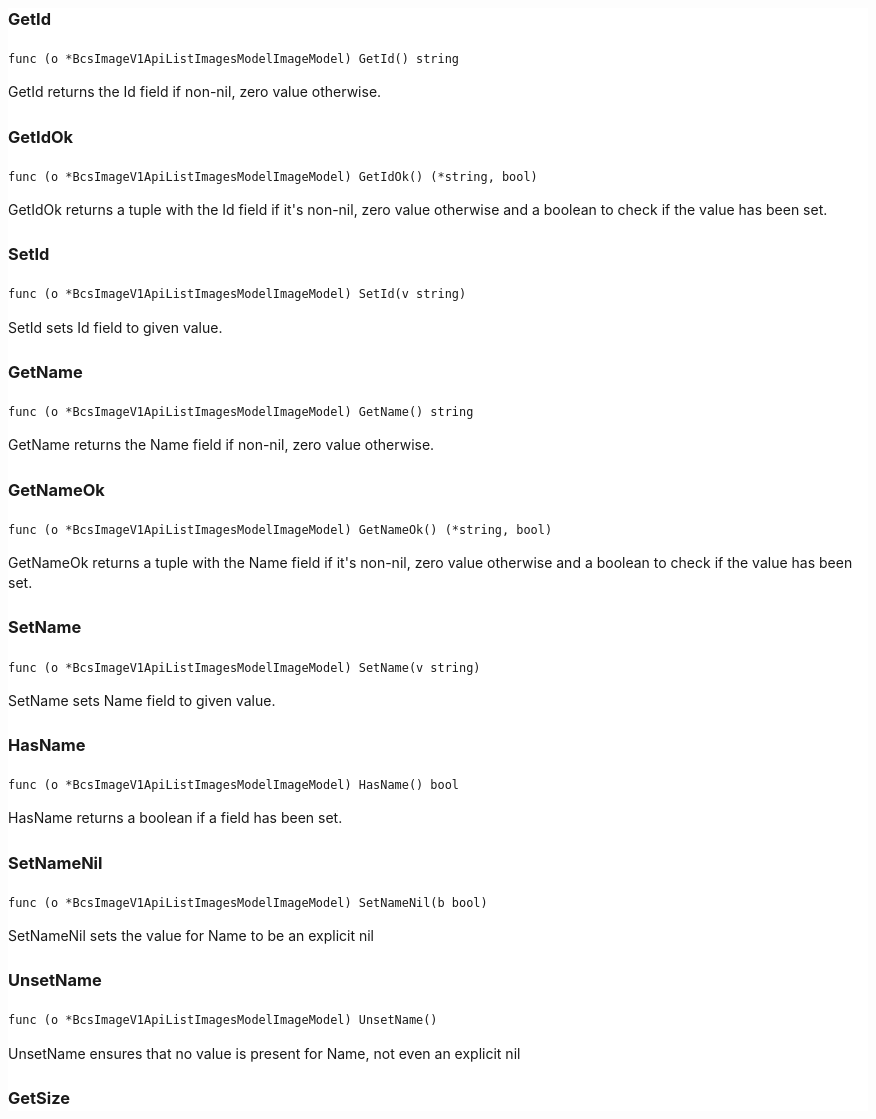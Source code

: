 ### GetId

`func (o *BcsImageV1ApiListImagesModelImageModel) GetId() string`

GetId returns the Id field if non-nil, zero value otherwise.

### GetIdOk

`func (o *BcsImageV1ApiListImagesModelImageModel) GetIdOk() (*string, bool)`

GetIdOk returns a tuple with the Id field if it's non-nil, zero value otherwise
and a boolean to check if the value has been set.

### SetId

`func (o *BcsImageV1ApiListImagesModelImageModel) SetId(v string)`

SetId sets Id field to given value.


### GetName

`func (o *BcsImageV1ApiListImagesModelImageModel) GetName() string`

GetName returns the Name field if non-nil, zero value otherwise.

### GetNameOk

`func (o *BcsImageV1ApiListImagesModelImageModel) GetNameOk() (*string, bool)`

GetNameOk returns a tuple with the Name field if it's non-nil, zero value otherwise
and a boolean to check if the value has been set.

### SetName

`func (o *BcsImageV1ApiListImagesModelImageModel) SetName(v string)`

SetName sets Name field to given value.

### HasName

`func (o *BcsImageV1ApiListImagesModelImageModel) HasName() bool`

HasName returns a boolean if a field has been set.

### SetNameNil

`func (o *BcsImageV1ApiListImagesModelImageModel) SetNameNil(b bool)`

 SetNameNil sets the value for Name to be an explicit nil

### UnsetName
`func (o *BcsImageV1ApiListImagesModelImageModel) UnsetName()`

UnsetName ensures that no value is present for Name, not even an explicit nil
### GetSize
